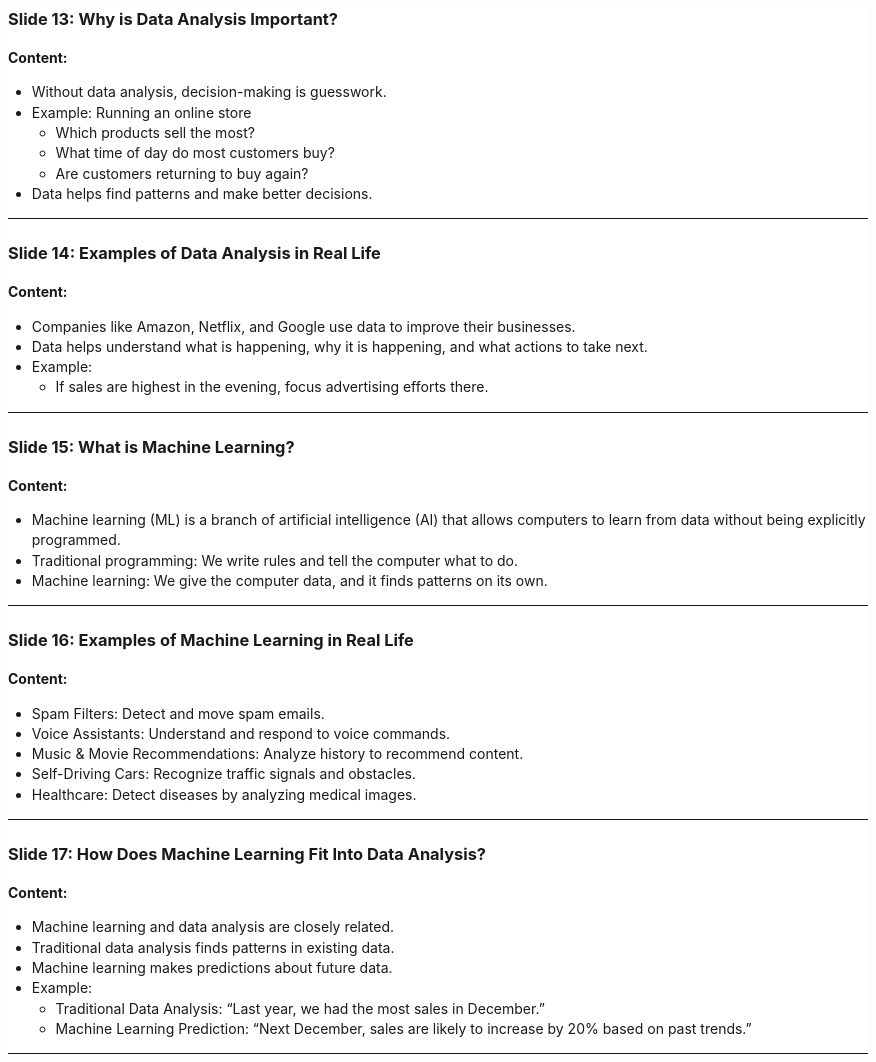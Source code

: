 
### Slide 13: Why is Data Analysis Important?
**Content:**  
- Without data analysis, decision-making is guesswork.  
- Example: Running an online store  
  - Which products sell the most?  
  - What time of day do most customers buy?  
  - Are customers returning to buy again?  
- Data helps find patterns and make better decisions.

---

### Slide 14: Examples of Data Analysis in Real Life
**Content:**  
- Companies like Amazon, Netflix, and Google use data to improve their businesses.  
- Data helps understand what is happening, why it is happening, and what actions to take next.  
- Example:  
  - If sales are highest in the evening, focus advertising efforts there.

---

### Slide 15: What is Machine Learning?
**Content:**  
- Machine learning (ML) is a branch of artificial intelligence (AI) that allows computers to learn from data without being explicitly programmed.  
- Traditional programming: We write rules and tell the computer what to do.  
- Machine learning: We give the computer data, and it finds patterns on its own.

---

### Slide 16: Examples of Machine Learning in Real Life
**Content:**  
- Spam Filters: Detect and move spam emails.  
- Voice Assistants: Understand and respond to voice commands.  
- Music & Movie Recommendations: Analyze history to recommend content.  
- Self-Driving Cars: Recognize traffic signals and obstacles.  
- Healthcare: Detect diseases by analyzing medical images.

---

### Slide 17: How Does Machine Learning Fit Into Data Analysis?
**Content:**  
- Machine learning and data analysis are closely related.  
- Traditional data analysis finds patterns in existing data.  
- Machine learning makes predictions about future data.  
- Example:  
  - Traditional Data Analysis: “Last year, we had the most sales in December.”  
  - Machine Learning Prediction: “Next December, sales are likely to increase by 20% based on past trends.”

---